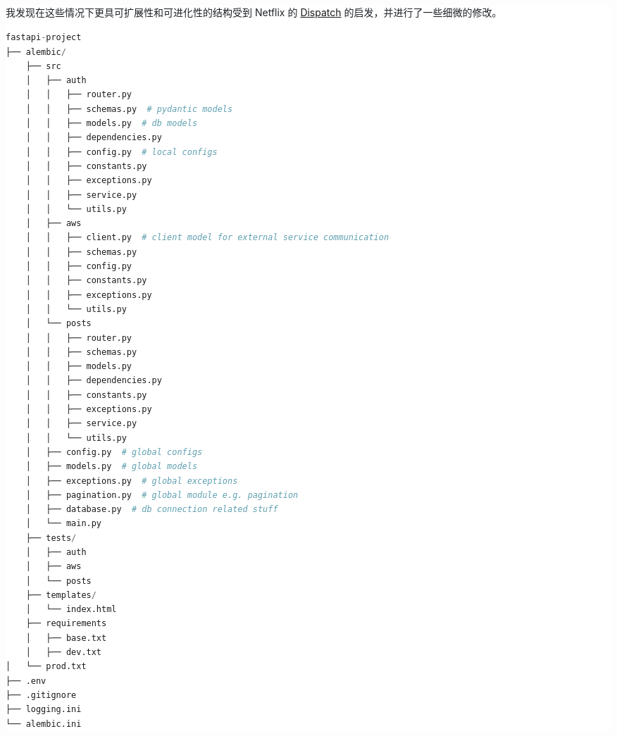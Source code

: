 <font style="color:rgb(31, 35, 40);">我发现在这些情况下更具可扩展性和可进化性的结构受到 Netflix 的</font><font style="color:rgb(31, 35, 40);"> </font>[Dispatch](https://github.com/Netflix/dispatch)<font style="color:rgb(31, 35, 40);"> </font><font style="color:rgb(31, 35, 40);">的启发，并进行了一些细微的修改。</font>

```python
fastapi-project
├── alembic/
    ├── src
    │   ├── auth
    │   │   ├── router.py
    │   │   ├── schemas.py  # pydantic models
    │   │   ├── models.py  # db models
    │   │   ├── dependencies.py
    │   │   ├── config.py  # local configs
    │   │   ├── constants.py
    │   │   ├── exceptions.py
    │   │   ├── service.py
    │   │   └── utils.py
    │   ├── aws
    │   │   ├── client.py  # client model for external service communication
    │   │   ├── schemas.py
    │   │   ├── config.py
    │   │   ├── constants.py
    │   │   ├── exceptions.py
    │   │   └── utils.py
    │   └── posts
    │   │   ├── router.py
    │   │   ├── schemas.py
    │   │   ├── models.py
    │   │   ├── dependencies.py
    │   │   ├── constants.py
    │   │   ├── exceptions.py
    │   │   ├── service.py
    │   │   └── utils.py
    │   ├── config.py  # global configs
    │   ├── models.py  # global models
    │   ├── exceptions.py  # global exceptions
    │   ├── pagination.py  # global module e.g. pagination
    │   ├── database.py  # db connection related stuff
    │   └── main.py
    ├── tests/
    │   ├── auth
    │   ├── aws
    │   └── posts
    ├── templates/
    │   └── index.html
    ├── requirements
    │   ├── base.txt
    │   ├── dev.txt
│   └── prod.txt
├── .env
├── .gitignore
├── logging.ini
└── alembic.ini
```
